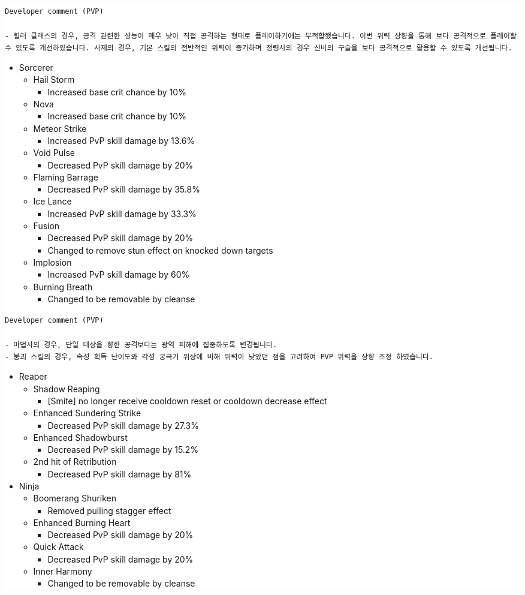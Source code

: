 ```
Developer comment (PVP)

- 힐러 클래스의 경우, 공격 관련한 성능이 매우 낮아 직접 공격하는 형태로 플레이하기에는 부적합했습니다. 이번 위력 상향을 통해 보다 공격적으로 플레이할 수 있도록 개선하였습니다. 사제의 경우, 기본 스킬의 전반적인 위력이 증가하며 정령사의 경우 신비의 구슬을 보다 공격적으로 활용할 수 있도록 개선됩니다.
```

- Sorcerer
  - Hail Storm
    - Increased base crit chance by 10%
  - Nova
    - Increased base crit chance by 10%
  - Meteor Strike
    - Increased PvP skill damage by 13.6%
  - Void Pulse
    - Decreased PvP skill damage by 20%
  - Flaming Barrage
    - Decreased PvP skill damage by 35.8%
  - Ice Lance
    - Increased PvP skill damage by 33.3%
  - Fusion
    - Decreased PvP skill damage by 20%
    - Changed to remove stun effect on knocked down targets
  - Implosion
    - Increased PvP skill damage by 60%
  - Burning Breath
    - Changed to be removable by cleanse

```
Developer comment (PVP)

- 마법사의 경우, 단일 대상을 향한 공격보다는 광역 피해에 집중하도록 변경됩니다.
- 붕괴 스킬의 경우, 속성 획득 난이도와 각성 궁극기 위상에 비해 위력이 낮았던 점을 고려하여 PVP 위력을 상향 조정 하였습니다.
```

- Reaper
  - Shadow Reaping
    - [Smite] no longer receive cooldown reset or cooldown decrease effect
  - Enhanced Sundering Strike
    - Decreased PvP skill damage by 27.3%
  - Enhanced Shadowburst
    - Decreased PvP skill damage by 15.2%
  - 2nd hit of Retribution
    - Decreased PvP skill damage by 81%
- Ninja
  - Boomerang Shuriken
    - Removed pulling stagger effect
  - Enhanced Burning Heart
    - Decreased PvP skill damage by 20%
  - Quick Attack
    - Decreased PvP skill damage by 20%
  - Inner Harmony
    - Changed to be removable by cleanse
